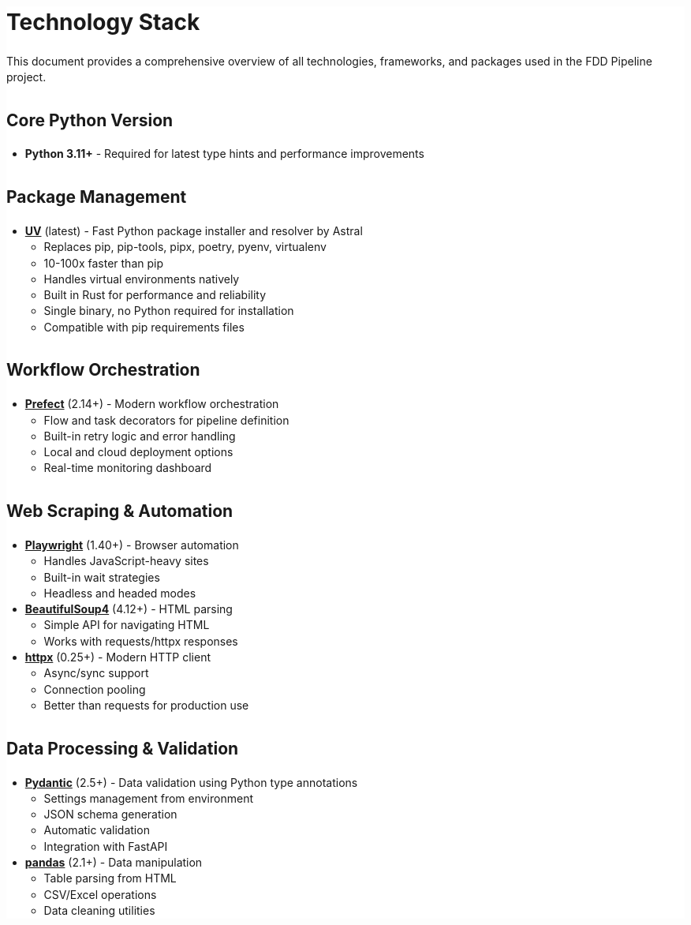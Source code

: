 # Technology Stack

This document provides a comprehensive overview of all technologies, frameworks, and packages used in the FDD Pipeline project.

## Core Python Version
- **Python 3.11+** - Required for latest type hints and performance improvements

## Package Management
- **[UV](https://github.com/astral-sh/uv)** (latest) - Fast Python package installer and resolver by Astral
  - Replaces pip, pip-tools, pipx, poetry, pyenv, virtualenv
  - 10-100x faster than pip
  - Handles virtual environments natively
  - Built in Rust for performance and reliability
  - Single binary, no Python required for installation
  - Compatible with pip requirements files

## Workflow Orchestration
- **[Prefect](https://www.prefect.io/)** (2.14+) - Modern workflow orchestration
  - Flow and task decorators for pipeline definition
  - Built-in retry logic and error handling
  - Local and cloud deployment options
  - Real-time monitoring dashboard

## Web Scraping & Automation
- **[Playwright](https://playwright.dev/python/)** (1.40+) - Browser automation
  - Handles JavaScript-heavy sites
  - Built-in wait strategies
  - Headless and headed modes
- **[BeautifulSoup4](https://www.crummy.com/software/BeautifulSoup/)** (4.12+) - HTML parsing
  - Simple API for navigating HTML
  - Works with requests/httpx responses
- **[httpx](https://www.python-httpx.org/)** (0.25+) - Modern HTTP client
  - Async/sync support
  - Connection pooling
  - Better than requests for production use

## Data Processing & Validation
- **[Pydantic](https://docs.pydantic.dev/)** (2.5+) - Data validation using Python type annotations
  - Settings management from environment
  - JSON schema generation
  - Automatic validation
  - Integration with FastAPI
- **[pandas](https://pandas.pydata.org/)** (2.1+) - Data manipulation
  - Table parsing from HTML
  - CSV/Excel operations
  - Data cleaning utilities
